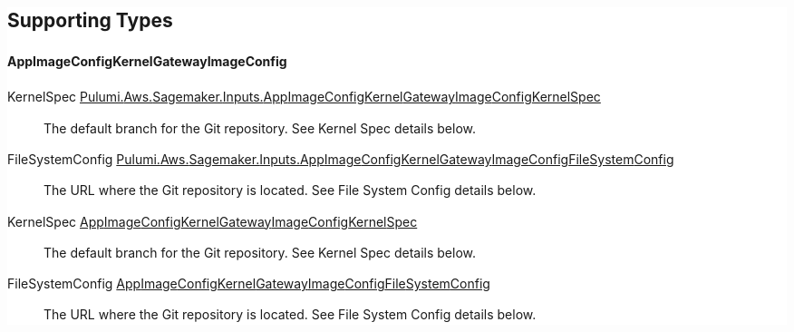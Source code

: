 




## Supporting Types



<h4 id="appimageconfigkernelgatewayimageconfig">App<wbr>Image<wbr>Config<wbr>Kernel<wbr>Gateway<wbr>Image<wbr>Config</h4>

<div>
<pulumi-choosable type="language" values="csharp">
<dl class="resources-properties"><dt class="property-required"
            title="Required">
        <span id="kernelspec_csharp">
<a data-swiftype-name="resource-property" data-swiftype-type="text" href="#kernelspec_csharp" style="color: inherit; text-decoration: inherit;">Kernel<wbr>Spec</a>
</span>
        <span class="property-indicator"></span>
        <span class="property-type"><a href="#appimageconfigkernelgatewayimageconfigkernelspec">Pulumi.<wbr>Aws.<wbr>Sagemaker.<wbr>Inputs.<wbr>App<wbr>Image<wbr>Config<wbr>Kernel<wbr>Gateway<wbr>Image<wbr>Config<wbr>Kernel<wbr>Spec</a></span>
    </dt>
    <dd><p>The default branch for the Git repository. See Kernel Spec details below.</p>
</dd><dt class="property-optional"
            title="Optional">
        <span id="filesystemconfig_csharp">
<a data-swiftype-name="resource-property" data-swiftype-type="text" href="#filesystemconfig_csharp" style="color: inherit; text-decoration: inherit;">File<wbr>System<wbr>Config</a>
</span>
        <span class="property-indicator"></span>
        <span class="property-type"><a href="#appimageconfigkernelgatewayimageconfigfilesystemconfig">Pulumi.<wbr>Aws.<wbr>Sagemaker.<wbr>Inputs.<wbr>App<wbr>Image<wbr>Config<wbr>Kernel<wbr>Gateway<wbr>Image<wbr>Config<wbr>File<wbr>System<wbr>Config</a></span>
    </dt>
    <dd><p>The URL where the Git repository is located. See File System Config details below.</p>
</dd></dl>
</pulumi-choosable>
</div>

<div>
<pulumi-choosable type="language" values="go">
<dl class="resources-properties"><dt class="property-required"
            title="Required">
        <span id="kernelspec_go">
<a data-swiftype-name="resource-property" data-swiftype-type="text" href="#kernelspec_go" style="color: inherit; text-decoration: inherit;">Kernel<wbr>Spec</a>
</span>
        <span class="property-indicator"></span>
        <span class="property-type"><a href="#appimageconfigkernelgatewayimageconfigkernelspec">App<wbr>Image<wbr>Config<wbr>Kernel<wbr>Gateway<wbr>Image<wbr>Config<wbr>Kernel<wbr>Spec</a></span>
    </dt>
    <dd><p>The default branch for the Git repository. See Kernel Spec details below.</p>
</dd><dt class="property-optional"
            title="Optional">
        <span id="filesystemconfig_go">
<a data-swiftype-name="resource-property" data-swiftype-type="text" href="#filesystemconfig_go" style="color: inherit; text-decoration: inherit;">File<wbr>System<wbr>Config</a>
</span>
        <span class="property-indicator"></span>
        <span class="property-type"><a href="#appimageconfigkernelgatewayimageconfigfilesystemconfig">App<wbr>Image<wbr>Config<wbr>Kernel<wbr>Gateway<wbr>Image<wbr>Config<wbr>File<wbr>System<wbr>Config</a></span>
    </dt>
    <dd><p>The URL where the Git repository is located. See File System Config details below.</p>